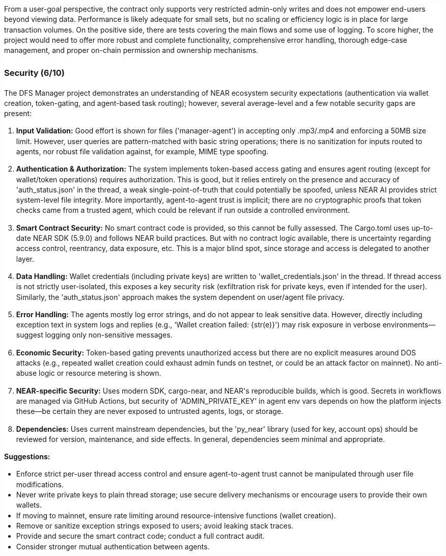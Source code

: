 From a user-goal perspective, the contract only supports very restricted admin-only writes and does not empower end-users beyond viewing data. Performance is likely adequate for small sets, but no scaling or efficiency logic is in place for large transaction volumes. On the positive side, there are tests covering the main flows and some use of logging. To score higher, the project would need to offer more robust and complete functionality, comprehensive error handling, thorough edge-case management, and proper on-chain permission and ownership mechanisms.

### Security (6/10)

The DFS Manager project demonstrates an understanding of NEAR ecosystem security expectations (authentication via wallet creation, token-gating, and agent-based task routing); however, several average-level and a few notable security gaps are present:

1. **Input Validation:** Good effort is shown for files ('manager-agent') in accepting only .mp3/.mp4 and enforcing a 50MB size limit. However, user queries are pattern-matched with basic string operations; there is no sanitization for inputs routed to agents, nor robust file validation against, for example, MIME type spoofing.

2. **Authentication & Authorization:** The system implements token-based access gating and ensures agent routing (except for wallet/token operations) requires authorization. This is good, but it relies entirely on the presence and accuracy of 'auth_status.json' in the thread, a weak single-point-of-truth that could potentially be spoofed, unless NEAR AI provides strict system-level file integrity. More importantly, agent-to-agent trust is implicit; there are no cryptographic proofs that token checks came from a trusted agent, which could be relevant if run outside a controlled environment.

3. **Smart Contract Security:** No smart contract code is provided, so this cannot be fully assessed. The Cargo.toml uses up-to-date NEAR SDK (5.9.0) and follows NEAR build practices. But with no contract logic available, there is uncertainty regarding access control, reentrancy, data exposure, etc. This is a major blind spot, since storage and access is delegated to another layer.

4. **Data Handling:** Wallet credentials (including private keys) are written to 'wallet_credentials.json' in the thread. If thread access is not strictly user-isolated, this exposes a key security risk (exfiltration risk for private keys, even if intended for the user). Similarly, the 'auth_status.json' approach makes the system dependent on user/agent file privacy.

5. **Error Handling:** The agents mostly log error strings, and do not appear to leak sensitive data. However, directly including exception text in system logs and replies (e.g., 'Wallet creation failed: {str(e)}') may risk exposure in verbose environments—suggest logging only non-sensitive messages.

6. **Economic Security:** Token-based gating prevents unauthorized access but there are no explicit measures around DOS attacks (e.g., repeated wallet creation could exhaust admin funds on testnet, or could be an attack factor on mainnet). No anti-abuse logic or resource metering is shown.

7. **NEAR-specific Security:** Uses modern SDK, cargo-near, and NEAR's reproducible builds, which is good. Secrets in workflows are managed via GitHub Actions, but security of 'ADMIN_PRIVATE_KEY' in agent env vars depends on how the platform injects these—be certain they are never exposed to untrusted agents, logs, or storage.

8. **Dependencies:** Uses current mainstream dependencies, but the 'py_near' library (used for key, account ops) should be reviewed for version, maintenance, and side effects. In general, dependencies seem minimal and appropriate.

**Suggestions:**
- Enforce strict per-user thread access control and ensure agent-to-agent trust cannot be manipulated through user file modifications.
- Never write private keys to plain thread storage; use secure delivery mechanisms or encourage users to provide their own wallets.
- If moving to mainnet, ensure rate limiting around resource-intensive functions (wallet creation).
- Remove or sanitize exception strings exposed to users; avoid leaking stack traces.
- Provide and secure the smart contract code; conduct a full contract audit.
- Consider stronger mutual authentication between agents.
